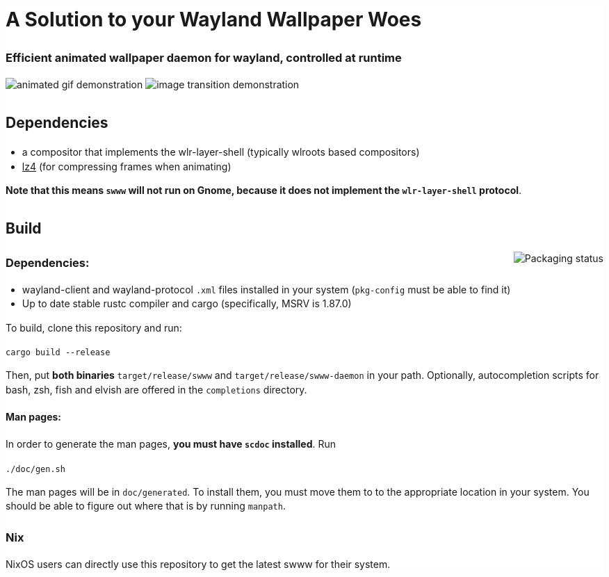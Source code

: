 # A Solution to your Wayland Wallpaper Woes
### Efficient animated wallpaper daemon for wayland, controlled at runtime

![animated gif demonstration](https://i.imgur.com/Leuh6wm.gif)
![image transition demonstration](../demos/assets/grow.gif)

## Dependencies

 - a compositor that implements the wlr-layer-shell (typically wlroots based compositors)
 - [lz4](https://github.com/lz4/lz4) (for compressing frames when animating)

**Note that this means `swww` will not run on Gnome, because it does not implement the `wlr-layer-shell` protocol**.

## Build

<a href="https://repology.org/project/swww/versions">
    <img src="https://repology.org/badge/vertical-allrepos/swww.svg" alt="Packaging status" align="right">
</a>

### Dependencies:

 - wayland-client and wayland-protocol `.xml` files installed in your system (`pkg-config` must be able to find it)
 - Up to date stable rustc compiler and cargo (specifically, MSRV is 1.87.0)

To build, clone this repository and run:
```
cargo build --release
```
Then, put **both binaries** `target/release/swww` and
`target/release/swww-daemon` in your  path. Optionally, autocompletion scripts
for bash, zsh, fish and elvish are offered in the `completions` directory.

#### Man pages:

In order to generate the man pages, **you must have `scdoc` installed**. Run

```
./doc/gen.sh
```

The man pages will be in `doc/generated`. To install them, you must move them to
to the appropriate location in your system. You should be able to figure out
where that is by running `manpath`.

### Nix

NixOS users can directly use this repository to get the latest swww for their system.
